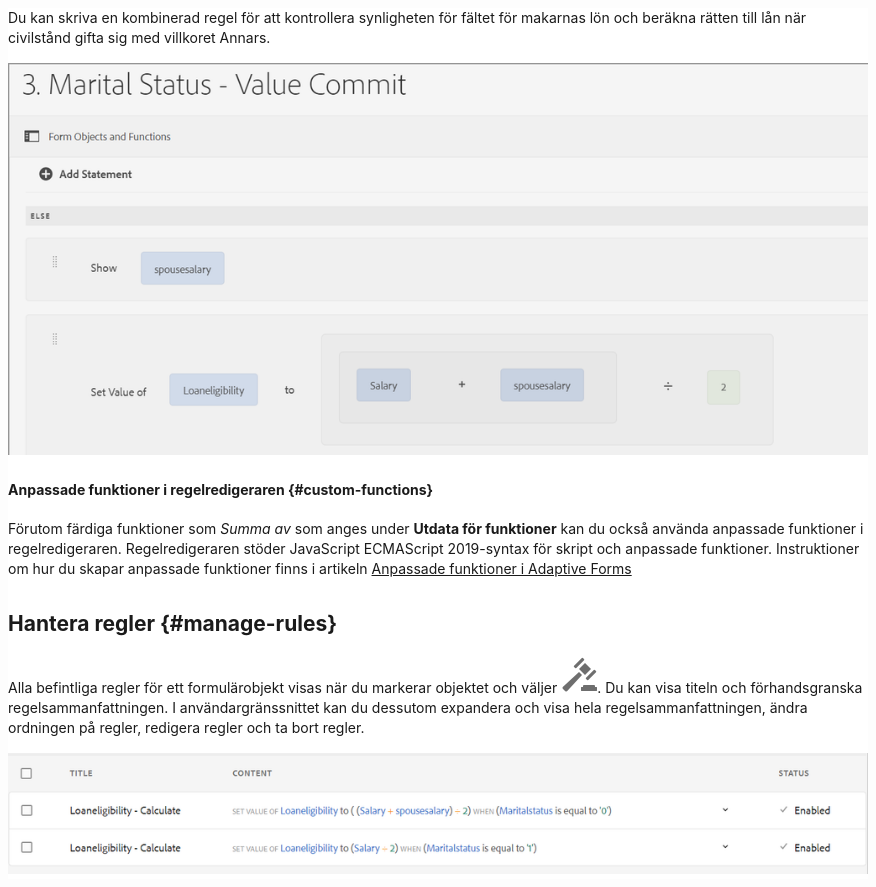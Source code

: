 Du kan skriva en kombinerad regel för att kontrollera synligheten för fältet för makarnas lön och beräkna rätten till lån när civilstånd gifta sig med villkoret Annars.

![write-rules-visual-editor-19](assets/write-rules-visual-editor-19-cc.png)




#### Anpassade funktioner i regelredigeraren {#custom-functions}

Förutom färdiga funktioner som *Summa av* som anges under **Utdata för funktioner** kan du också använda anpassade funktioner i regelredigeraren. Regelredigeraren stöder JavaScript ECMAScript 2019-syntax för skript och anpassade funktioner. Instruktioner om hur du skapar anpassade funktioner finns i artikeln [Anpassade funktioner i Adaptive Forms](/help/forms/using/create-and-use-custom-functions-core-components.md)



## Hantera regler {#manage-rules}

Alla befintliga regler för ett formulärobjekt visas när du markerar objektet och väljer ![edit-rules1](assets/edit-rules-icon.svg). Du kan visa titeln och förhandsgranska regelsammanfattningen. I användargränssnittet kan du dessutom expandera och visa hela regelsammanfattningen, ändra ordningen på regler, redigera regler och ta bort regler.

![List-rules](assets/list-rules-cc.png)

